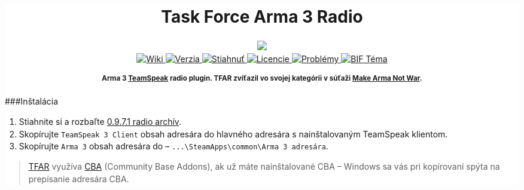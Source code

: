 <h1 align="center">Task Force Arma 3 Radio</h1>
<p align="center">
<img src="https://raw.githubusercontent.com/Tourorist/TPS/master/tfar/tfar_manw.jpg"
     width=572 /><br />
  <a href="https://github.com/michail-nikolaev/task-force-arma-3-radio/wiki">
    <img src="https://img.shields.io/badge/TFAR-Wiki-orange.svg?style=flat"
         alt="Wiki" />
  </a>
  <a href="https://github.com/michail-nikolaev/task-force-arma-3-radio/releases">
    <img src="http://img.shields.io/badge/Verzia-0.9.7.1-blue.svg?style=flat"
         alt="Verzia" />
  </a>
  <a href="https://github.com/michail-nikolaev/task-force-arma-3-radio/releases/download/0.9.7.1/0.9.7.1.zip">
    <img src="http://img.shields.io/badge/Stiahnuť-126_MB-green.svg?style=flat"
         alt="Stiahnuť" />
  </a>
  <a href="https://github.com/michail-nikolaev/task-force-arma-3-radio/blob/master/LICENSE.md">
    <img src="http://img.shields.io/badge/Licencie-APL--SA-red.svg?style=flat"
         alt="Licencie" />
  </a>
  <a href="https://github.com/michail-nikolaev/task-force-arma-3-radio/issues">
    <img src="http://img.shields.io/github/issues-raw/michail-nikolaev/task-force-arma-3-radio.svg?label=Problémy&style=flat"
         alt="Problémy" />
  </a>
  <a href="http://forums.bistudio.com/showthread.php?169029-Task-Force-Arrowhead-Radio&p=2563136&viewfull=1#post2563136">
    <img src="https://img.shields.io/badge/BIF-Téma-lightgrey.svg?style=flat"
         alt="BIF Téma" />
  </a>
  </p>
<p align="center">
<sup><strong>Arma 3 <a href="http://www.teamspeak.com/">TeamSpeak</a> radio plugin. TFAR zvíťazil vo svojej kategórii v súťaži <a href="http://makearmanotwar.com/entry/pMP8c7vSS4#.VA1em_nV9UD">Make Arma Not War</a>.</strong></sup>
</p>

###Inštalácia
 1. Stiahnite si a rozbaľte [0.9.7.1 radio archív](https://github.com/michail-nikolaev/task-force-arma-3-radio/releases/download/0.9.7.1/0.9.7.1.zip).
 2. Skopírujte `TeamSpeak 3 Client` obsah adresára do hlavného adresára s nainštalovaným TeamSpeak klientom.
 3. Skopírujte `Arma 3` obsah adresára do – `...\SteamApps\common\Arma 3 adresára`.

> [TFAR](http://radio.task-force.ru/sk/) využíva [СBA](http://www.armaholic.com/page.php?id=18767) (Community Base Addons), ak už máte nainštalované CBA – Windows sa vás pri kopírovaní spýta na prepísanie adresára CBA.
